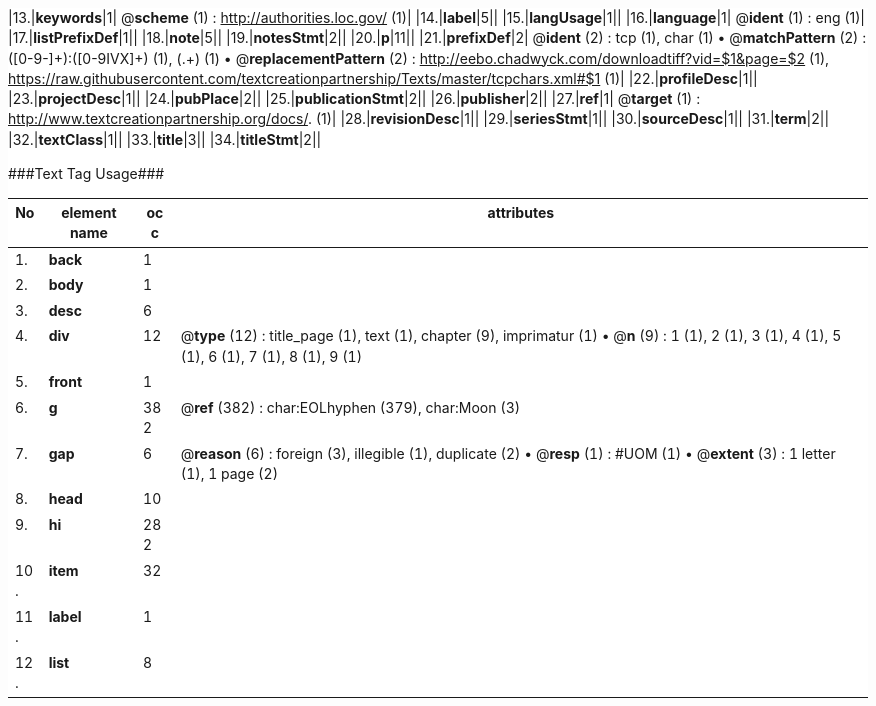 |13.|__keywords__|1| @__scheme__ (1) : http://authorities.loc.gov/ (1)|
|14.|__label__|5||
|15.|__langUsage__|1||
|16.|__language__|1| @__ident__ (1) : eng (1)|
|17.|__listPrefixDef__|1||
|18.|__note__|5||
|19.|__notesStmt__|2||
|20.|__p__|11||
|21.|__prefixDef__|2| @__ident__ (2) : tcp (1), char (1)  •  @__matchPattern__ (2) : ([0-9\-]+):([0-9IVX]+) (1), (.+) (1)  •  @__replacementPattern__ (2) : http://eebo.chadwyck.com/downloadtiff?vid=$1&page=$2 (1), https://raw.githubusercontent.com/textcreationpartnership/Texts/master/tcpchars.xml#$1 (1)|
|22.|__profileDesc__|1||
|23.|__projectDesc__|1||
|24.|__pubPlace__|2||
|25.|__publicationStmt__|2||
|26.|__publisher__|2||
|27.|__ref__|1| @__target__ (1) : http://www.textcreationpartnership.org/docs/. (1)|
|28.|__revisionDesc__|1||
|29.|__seriesStmt__|1||
|30.|__sourceDesc__|1||
|31.|__term__|2||
|32.|__textClass__|1||
|33.|__title__|3||
|34.|__titleStmt__|2||


###Text Tag Usage###

|No|element name|occ|attributes|
|---|---|---|---|
|1.|__back__|1||
|2.|__body__|1||
|3.|__desc__|6||
|4.|__div__|12| @__type__ (12) : title_page (1), text (1), chapter (9), imprimatur (1)  •  @__n__ (9) : 1 (1), 2 (1), 3 (1), 4 (1), 5 (1), 6 (1), 7 (1), 8 (1), 9 (1)|
|5.|__front__|1||
|6.|__g__|382| @__ref__ (382) : char:EOLhyphen (379), char:Moon (3)|
|7.|__gap__|6| @__reason__ (6) : foreign (3), illegible (1), duplicate (2)  •  @__resp__ (1) : #UOM (1)  •  @__extent__ (3) : 1 letter (1), 1 page (2)|
|8.|__head__|10||
|9.|__hi__|282||
|10.|__item__|32||
|11.|__label__|1||
|12.|__list__|8||